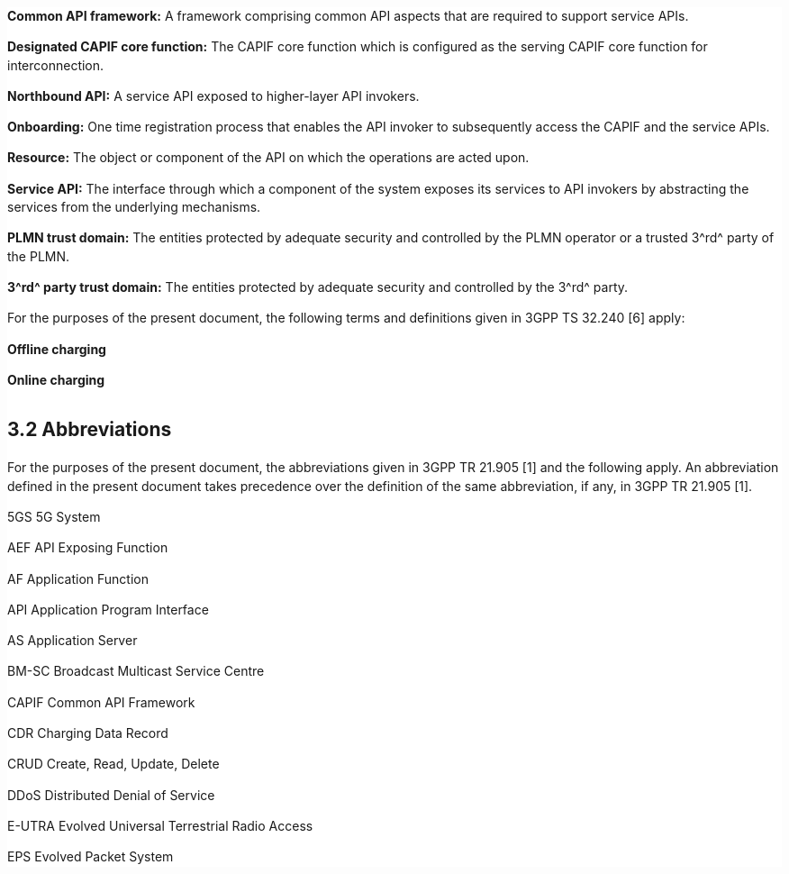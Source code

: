**Common API framework:** A framework comprising common API aspects that
are required to support service APIs.

**Designated CAPIF core function:** The CAPIF core function which is
configured as the serving CAPIF core function for interconnection.

**Northbound API:** A service API exposed to higher-layer API invokers.

**Onboarding:** One time registration process that enables the API
invoker to subsequently access the CAPIF and the service APIs.

**Resource:** The object or component of the API on which the operations
are acted upon.

**Service API:** The interface through which a component of the system
exposes its services to API invokers by abstracting the services from
the underlying mechanisms.

**PLMN trust domain:** The entities protected by adequate security and
controlled by the PLMN operator or a trusted 3^rd^ party of the PLMN.

**3^rd^ party trust domain:** The entities protected by adequate
security and controlled by the 3^rd^ party.

For the purposes of the present document, the following terms and
definitions given in 3GPP TS 32.240 \[6\] apply:

**Offline charging**

**Online charging**

3.2 Abbreviations
-----------------

For the purposes of the present document, the abbreviations given in
3GPP TR 21.905 \[1\] and the following apply. An abbreviation defined in
the present document takes precedence over the definition of the same
abbreviation, if any, in 3GPP TR 21.905 \[1\].

5GS 5G System

AEF API Exposing Function

AF Application Function

API Application Program Interface

AS Application Server

BM-SC Broadcast Multicast Service Centre

CAPIF Common API Framework

CDR Charging Data Record

CRUD Create, Read, Update, Delete

DDoS Distributed Denial of Service

E-UTRA Evolved Universal Terrestrial Radio Access

EPS Evolved Packet System
